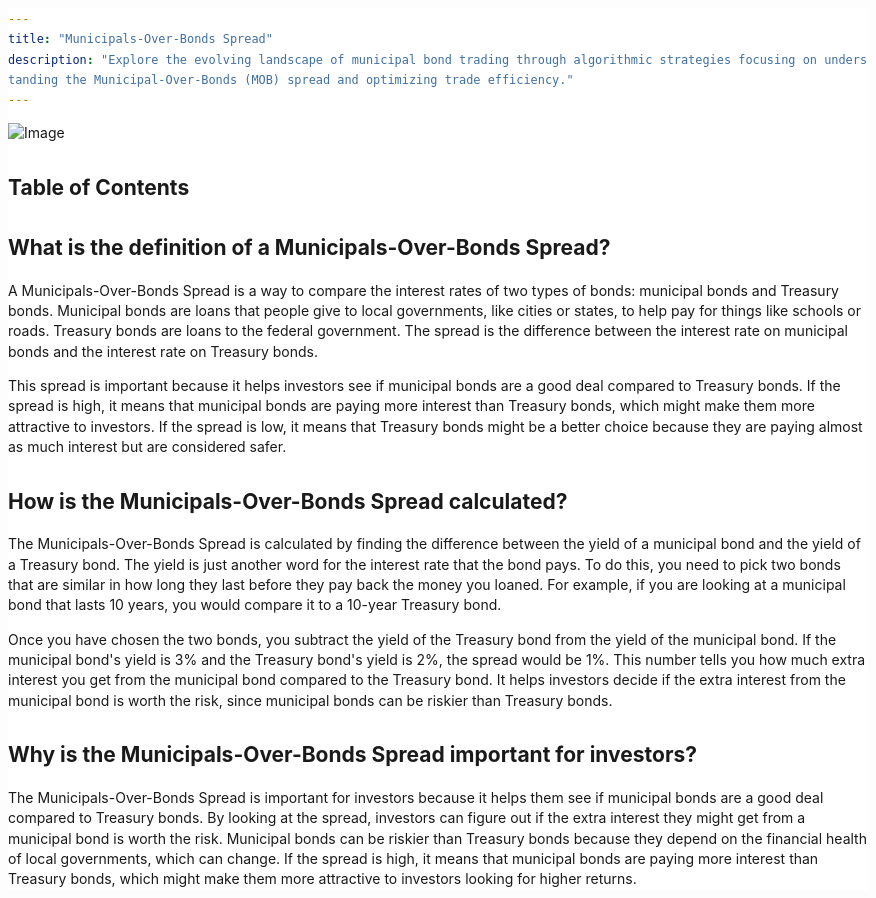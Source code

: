```yaml
---
title: "Municipals-Over-Bonds Spread"
description: "Explore the evolving landscape of municipal bond trading through algorithmic strategies focusing on understanding the Municipal-Over-Bonds (MOB) spread and optimizing trade efficiency."
---
```



![Image](images/1.jpeg)

## Table of Contents

## What is the definition of a Municipals-Over-Bonds Spread?

A Municipals-Over-Bonds Spread is a way to compare the interest rates of two types of bonds: municipal bonds and Treasury bonds. Municipal bonds are loans that people give to local governments, like cities or states, to help pay for things like schools or roads. Treasury bonds are loans to the federal government. The spread is the difference between the interest rate on municipal bonds and the interest rate on Treasury bonds.

This spread is important because it helps investors see if municipal bonds are a good deal compared to Treasury bonds. If the spread is high, it means that municipal bonds are paying more interest than Treasury bonds, which might make them more attractive to investors. If the spread is low, it means that Treasury bonds might be a better choice because they are paying almost as much interest but are considered safer.

## How is the Municipals-Over-Bonds Spread calculated?

The Municipals-Over-Bonds Spread is calculated by finding the difference between the yield of a municipal bond and the yield of a Treasury bond. The yield is just another word for the interest rate that the bond pays. To do this, you need to pick two bonds that are similar in how long they last before they pay back the money you loaned. For example, if you are looking at a municipal bond that lasts 10 years, you would compare it to a 10-year Treasury bond.

Once you have chosen the two bonds, you subtract the yield of the Treasury bond from the yield of the municipal bond. If the municipal bond's yield is 3% and the Treasury bond's yield is 2%, the spread would be 1%. This number tells you how much extra interest you get from the municipal bond compared to the Treasury bond. It helps investors decide if the extra interest from the municipal bond is worth the risk, since municipal bonds can be riskier than Treasury bonds.

## Why is the Municipals-Over-Bonds Spread important for investors?

The Municipals-Over-Bonds Spread is important for investors because it helps them see if municipal bonds are a good deal compared to Treasury bonds. By looking at the spread, investors can figure out if the extra interest they might get from a municipal bond is worth the risk. Municipal bonds can be riskier than Treasury bonds because they depend on the financial health of local governments, which can change. If the spread is high, it means that municipal bonds are paying more interest than Treasury bonds, which might make them more attractive to investors looking for higher returns.
